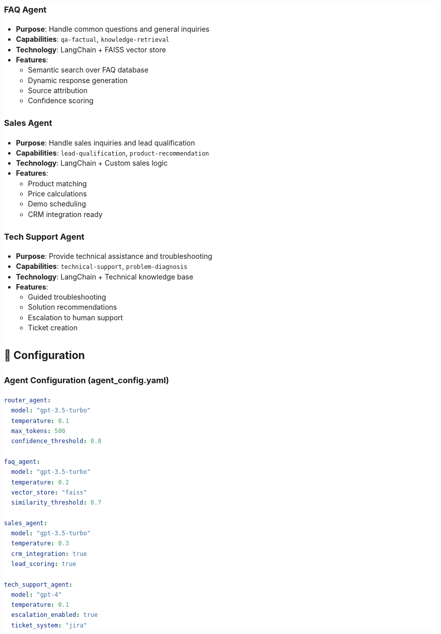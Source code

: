 ### FAQ Agent
- **Purpose**: Handle common questions and general inquiries
- **Capabilities**: `qa-factual`, `knowledge-retrieval`
- **Technology**: LangChain + FAISS vector store
- **Features**:
  - Semantic search over FAQ database
  - Dynamic response generation
  - Source attribution
  - Confidence scoring

### Sales Agent
- **Purpose**: Handle sales inquiries and lead qualification
- **Capabilities**: `lead-qualification`, `product-recommendation`
- **Technology**: LangChain + Custom sales logic
- **Features**:
  - Product matching
  - Price calculations
  - Demo scheduling
  - CRM integration ready

### Tech Support Agent
- **Purpose**: Provide technical assistance and troubleshooting
- **Capabilities**: `technical-support`, `problem-diagnosis`
- **Technology**: LangChain + Technical knowledge base
- **Features**:
  - Guided troubleshooting
  - Solution recommendations
  - Escalation to human support
  - Ticket creation

## 🔧 Configuration

### Agent Configuration (agent_config.yaml)
```yaml
router_agent:
  model: "gpt-3.5-turbo"
  temperature: 0.1
  max_tokens: 500
  confidence_threshold: 0.8

faq_agent:
  model: "gpt-3.5-turbo"
  temperature: 0.2
  vector_store: "faiss"
  similarity_threshold: 0.7

sales_agent:
  model: "gpt-3.5-turbo"
  temperature: 0.3
  crm_integration: true
  lead_scoring: true

tech_support_agent:
  model: "gpt-4"
  temperature: 0.1
  escalation_enabled: true
  ticket_system: "jira"
```
